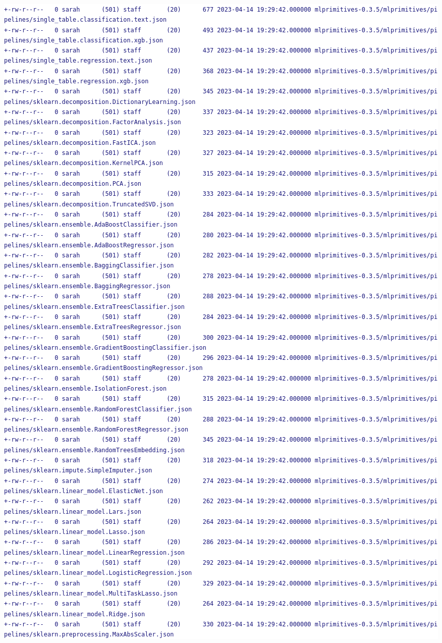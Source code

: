 ```diff
+-rw-r--r--   0 sarah      (501) staff       (20)      677 2023-04-14 19:29:42.000000 mlprimitives-0.3.5/mlprimitives/pipelines/single_table.classification.text.json
+-rw-r--r--   0 sarah      (501) staff       (20)      493 2023-04-14 19:29:42.000000 mlprimitives-0.3.5/mlprimitives/pipelines/single_table.classification.xgb.json
+-rw-r--r--   0 sarah      (501) staff       (20)      437 2023-04-14 19:29:42.000000 mlprimitives-0.3.5/mlprimitives/pipelines/single_table.regression.text.json
+-rw-r--r--   0 sarah      (501) staff       (20)      368 2023-04-14 19:29:42.000000 mlprimitives-0.3.5/mlprimitives/pipelines/single_table.regression.xgb.json
+-rw-r--r--   0 sarah      (501) staff       (20)      345 2023-04-14 19:29:42.000000 mlprimitives-0.3.5/mlprimitives/pipelines/sklearn.decomposition.DictionaryLearning.json
+-rw-r--r--   0 sarah      (501) staff       (20)      337 2023-04-14 19:29:42.000000 mlprimitives-0.3.5/mlprimitives/pipelines/sklearn.decomposition.FactorAnalysis.json
+-rw-r--r--   0 sarah      (501) staff       (20)      323 2023-04-14 19:29:42.000000 mlprimitives-0.3.5/mlprimitives/pipelines/sklearn.decomposition.FastICA.json
+-rw-r--r--   0 sarah      (501) staff       (20)      327 2023-04-14 19:29:42.000000 mlprimitives-0.3.5/mlprimitives/pipelines/sklearn.decomposition.KernelPCA.json
+-rw-r--r--   0 sarah      (501) staff       (20)      315 2023-04-14 19:29:42.000000 mlprimitives-0.3.5/mlprimitives/pipelines/sklearn.decomposition.PCA.json
+-rw-r--r--   0 sarah      (501) staff       (20)      333 2023-04-14 19:29:42.000000 mlprimitives-0.3.5/mlprimitives/pipelines/sklearn.decomposition.TruncatedSVD.json
+-rw-r--r--   0 sarah      (501) staff       (20)      284 2023-04-14 19:29:42.000000 mlprimitives-0.3.5/mlprimitives/pipelines/sklearn.ensemble.AdaBoostClassifier.json
+-rw-r--r--   0 sarah      (501) staff       (20)      280 2023-04-14 19:29:42.000000 mlprimitives-0.3.5/mlprimitives/pipelines/sklearn.ensemble.AdaBoostRegressor.json
+-rw-r--r--   0 sarah      (501) staff       (20)      282 2023-04-14 19:29:42.000000 mlprimitives-0.3.5/mlprimitives/pipelines/sklearn.ensemble.BaggingClassifier.json
+-rw-r--r--   0 sarah      (501) staff       (20)      278 2023-04-14 19:29:42.000000 mlprimitives-0.3.5/mlprimitives/pipelines/sklearn.ensemble.BaggingRegressor.json
+-rw-r--r--   0 sarah      (501) staff       (20)      288 2023-04-14 19:29:42.000000 mlprimitives-0.3.5/mlprimitives/pipelines/sklearn.ensemble.ExtraTreesClassifier.json
+-rw-r--r--   0 sarah      (501) staff       (20)      284 2023-04-14 19:29:42.000000 mlprimitives-0.3.5/mlprimitives/pipelines/sklearn.ensemble.ExtraTreesRegressor.json
+-rw-r--r--   0 sarah      (501) staff       (20)      300 2023-04-14 19:29:42.000000 mlprimitives-0.3.5/mlprimitives/pipelines/sklearn.ensemble.GradientBoostingClassifier.json
+-rw-r--r--   0 sarah      (501) staff       (20)      296 2023-04-14 19:29:42.000000 mlprimitives-0.3.5/mlprimitives/pipelines/sklearn.ensemble.GradientBoostingRegressor.json
+-rw-r--r--   0 sarah      (501) staff       (20)      278 2023-04-14 19:29:42.000000 mlprimitives-0.3.5/mlprimitives/pipelines/sklearn.ensemble.IsolationForest.json
+-rw-r--r--   0 sarah      (501) staff       (20)      315 2023-04-14 19:29:42.000000 mlprimitives-0.3.5/mlprimitives/pipelines/sklearn.ensemble.RandomForestClassifier.json
+-rw-r--r--   0 sarah      (501) staff       (20)      288 2023-04-14 19:29:42.000000 mlprimitives-0.3.5/mlprimitives/pipelines/sklearn.ensemble.RandomForestRegressor.json
+-rw-r--r--   0 sarah      (501) staff       (20)      345 2023-04-14 19:29:42.000000 mlprimitives-0.3.5/mlprimitives/pipelines/sklearn.ensemble.RandomTreesEmbedding.json
+-rw-r--r--   0 sarah      (501) staff       (20)      318 2023-04-14 19:29:42.000000 mlprimitives-0.3.5/mlprimitives/pipelines/sklearn.impute.SimpleImputer.json
+-rw-r--r--   0 sarah      (501) staff       (20)      274 2023-04-14 19:29:42.000000 mlprimitives-0.3.5/mlprimitives/pipelines/sklearn.linear_model.ElasticNet.json
+-rw-r--r--   0 sarah      (501) staff       (20)      262 2023-04-14 19:29:42.000000 mlprimitives-0.3.5/mlprimitives/pipelines/sklearn.linear_model.Lars.json
+-rw-r--r--   0 sarah      (501) staff       (20)      264 2023-04-14 19:29:42.000000 mlprimitives-0.3.5/mlprimitives/pipelines/sklearn.linear_model.Lasso.json
+-rw-r--r--   0 sarah      (501) staff       (20)      286 2023-04-14 19:29:42.000000 mlprimitives-0.3.5/mlprimitives/pipelines/sklearn.linear_model.LinearRegression.json
+-rw-r--r--   0 sarah      (501) staff       (20)      292 2023-04-14 19:29:42.000000 mlprimitives-0.3.5/mlprimitives/pipelines/sklearn.linear_model.LogisticRegression.json
+-rw-r--r--   0 sarah      (501) staff       (20)      329 2023-04-14 19:29:42.000000 mlprimitives-0.3.5/mlprimitives/pipelines/sklearn.linear_model.MultiTaskLasso.json
+-rw-r--r--   0 sarah      (501) staff       (20)      264 2023-04-14 19:29:42.000000 mlprimitives-0.3.5/mlprimitives/pipelines/sklearn.linear_model.Ridge.json
+-rw-r--r--   0 sarah      (501) staff       (20)      330 2023-04-14 19:29:42.000000 mlprimitives-0.3.5/mlprimitives/pipelines/sklearn.preprocessing.MaxAbsScaler.json
```